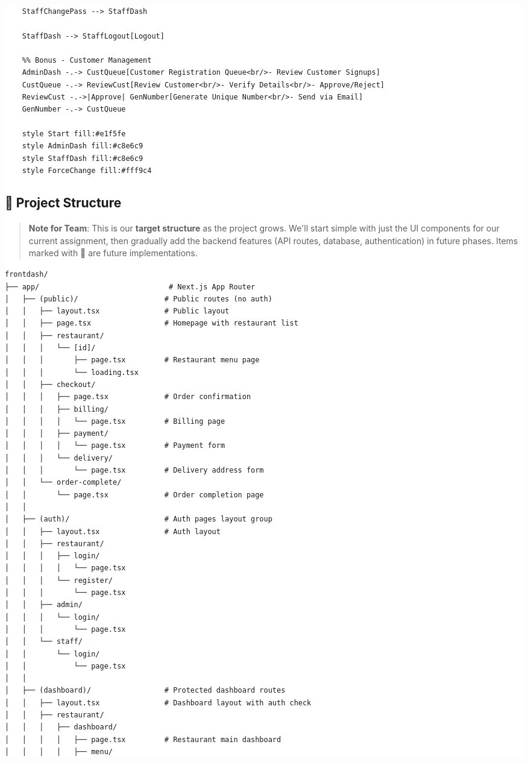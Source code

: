 ```mermaid
    StaffChangePass --> StaffDash
    
    StaffDash --> StaffLogout[Logout]
    
    %% Bonus - Customer Management
    AdminDash -.-> CustQueue[Customer Registration Queue<br/>- Review Customer Signups]
    CustQueue -.-> ReviewCust[Review Customer<br/>- Verify Details<br/>- Approve/Reject]
    ReviewCust -.->|Approve| GenNumber[Generate Unique Number<br/>- Send via Email]
    GenNumber -.-> CustQueue
    
    style Start fill:#e1f5fe
    style AdminDash fill:#c8e6c9
    style StaffDash fill:#c8e6c9
    style ForceChange fill:#fff9c4
```

## 📁 Project Structure

> **Note for Team**: This is our **target structure** as the project grows. We'll start simple with just the UI components for our current assignment, then gradually add the backend features (API routes, database, authentication) in future phases. Items marked with 🔮 are future implementations.

```
frontdash/
├── app/                              # Next.js App Router
│   ├── (public)/                    # Public routes (no auth)
│   │   ├── layout.tsx               # Public layout
│   │   ├── page.tsx                 # Homepage with restaurant list
│   │   ├── restaurant/
│   │   │   └── [id]/
│   │   │       ├── page.tsx         # Restaurant menu page
│   │   │       └── loading.tsx
│   │   ├── checkout/
│   │   │   ├── page.tsx             # Order confirmation
│   │   │   ├── billing/
│   │   │   │   └── page.tsx         # Billing page
│   │   │   ├── payment/
│   │   │   │   └── page.tsx         # Payment form
│   │   │   └── delivery/
│   │   │       └── page.tsx         # Delivery address form
│   │   └── order-complete/
│   │       └── page.tsx             # Order completion page
│   │
│   ├── (auth)/                      # Auth pages layout group
│   │   ├── layout.tsx               # Auth layout
│   │   ├── restaurant/
│   │   │   ├── login/
│   │   │   │   └── page.tsx
│   │   │   └── register/
│   │   │       └── page.tsx
│   │   ├── admin/
│   │   │   └── login/
│   │   │       └── page.tsx
│   │   └── staff/
│   │       └── login/
│   │           └── page.tsx
│   │
│   ├── (dashboard)/                 # Protected dashboard routes
│   │   ├── layout.tsx               # Dashboard layout with auth check
│   │   ├── restaurant/
│   │   │   ├── dashboard/
│   │   │   │   ├── page.tsx         # Restaurant main dashboard
│   │   │   │   ├── menu/
```